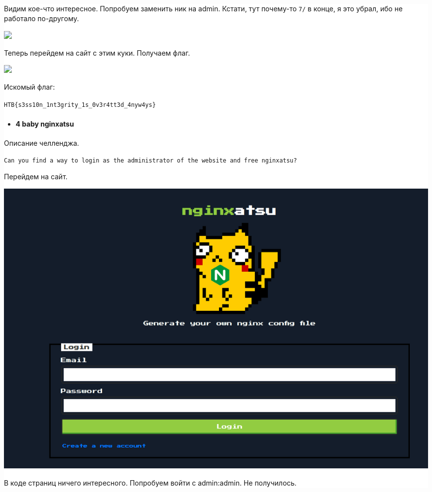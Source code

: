 Видим кое-что интересное. Попробуем заменить ник на admin. Кстати, тут почему-то `7/` в конце, я это убрал, ибо не работало по-другому.

![](imgs/owasp/3_encoded.png)

Теперь перейдем на сайт с этим куки. Получаем флаг.

![](imgs/owasp/3_flag.png)

Искомый флаг:

    HTB{s3ss10n_1nt3grity_1s_0v3r4tt3d_4nyw4ys}

- #### 4 baby nginxatsu

Описание челленджа.

    Can you find a way to login as the administrator of the website and free nginxatsu?

Перейдем на сайт.

![](imgs/owasp/4/site.png)

В коде страниц ничего интересного. Попробуем войти с admin:admin. Не получилось.
